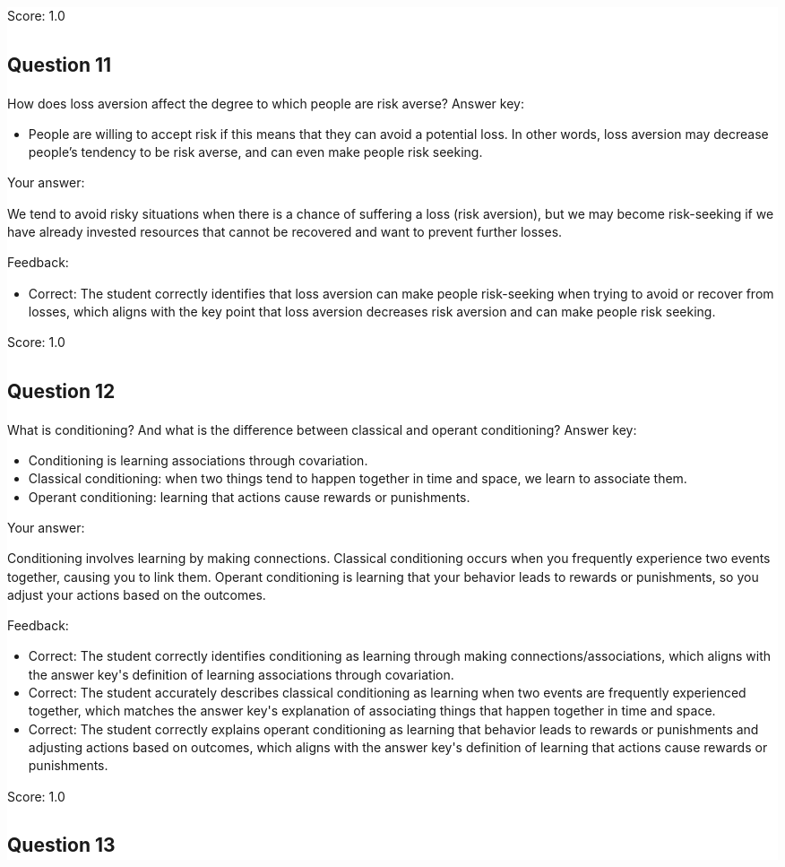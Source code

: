 Score: 1.0

## Question 11
            
How does loss aversion affect the degree to which people are risk averse?
Answer key:

- People are willing to accept risk if this means that they can avoid a potential loss. In other words, loss aversion may decrease people’s tendency to be risk averse, and can even make people risk seeking.

Your answer:

We tend to avoid risky situations when there is a chance of suffering a loss (risk aversion), but we may become risk-seeking if we have already invested resources that cannot be recovered and want to prevent further losses.

Feedback:

- Correct: The student correctly identifies that loss aversion can make people risk-seeking when trying to avoid or recover from losses, which aligns with the key point that loss aversion decreases risk aversion and can make people risk seeking.

Score: 1.0

## Question 12
            
What is conditioning? And what is the difference between classical and operant conditioning?
Answer key:

- Conditioning is learning associations through covariation.
- Classical conditioning: when two things tend to happen together in time and space, we learn to associate them.
- Operant conditioning: learning that actions cause rewards or punishments.

Your answer:

Conditioning involves learning by making connections. Classical conditioning occurs when you frequently experience two events together, causing you to link them. Operant conditioning is learning that your behavior leads to rewards or punishments, so you adjust your actions based on the outcomes.

Feedback:

- Correct: The student correctly identifies conditioning as learning through making connections/associations, which aligns with the answer key's definition of learning associations through covariation.
- Correct: The student accurately describes classical conditioning as learning when two events are frequently experienced together, which matches the answer key's explanation of associating things that happen together in time and space.
- Correct: The student correctly explains operant conditioning as learning that behavior leads to rewards or punishments and adjusting actions based on outcomes, which aligns with the answer key's definition of learning that actions cause rewards or punishments.

Score: 1.0

## Question 13
            